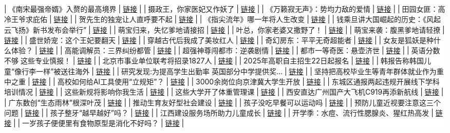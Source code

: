 | 《南宋最强帝婿》入赘的最高境界 | [链接](http://vip.book.sina.com.cn/weibobook/sina_reader.php?bid=5421703  ) |
| 摄政王，你家医妃又作妖了 | [链接](http://vip.book.sina.com.cn/weibobook/sina_reader.php?bid=5430306) |
| 《万籁寂无声》：势均力敌的爱情 | [链接](http://vip.book.sina.com.cn/weibobook/sina_reader.php?bid=5639692) |
| 田园女匪：高冷王爷求庇佑 | [链接](http://vip.book.sina.com.cn/weibobook/sina_reader.php?bid=5430362) |
| 贺先生的独宠让人直呼要不起 | [链接](http://vip.book.sina.com.cn/weibobook/sina_reader.php?bid=5417440) |
| 《指尖流年》哪一年将人生改变 | [链接](http://vip.book.sina.com.cn/weibobook/sina_reader.php?bid=5432824  ) |
| 钱乘旦讲大国崛起的历史：《风起云飞扬》新书发布会举行” | [链接](http://book.sina.com.cn/zixun/2024-11-15/doc-incwcqvk6301273.shtml) |
| 萌宝归来，失忆爹地请接招 | [链接](http://vip.book.sina.com.cn/weibobook/sina_reader.php?bid=5430408) |
| 叶总，你家老婆又撒野了！ | [链接](http://vip.book.sina.com.cn/weibobook/sina_reader.php?bid=5430453) |
| 萌宝来袭：腹黑爹地请轻撩 | [链接](http://vip.book.sina.com.cn/weibobook/sina_reader.php?bid=5430405) |
| 盛世娇宠：这个王妃要翻天 | [链接](http://vip.book.sina.com.cn/weibobook/sina_reader.php?bid=5430404) |
| 穿越古代后我成了美妆红人 | [链接](http://vip.book.sina.com.cn/weibobook/sina_reader.php?bid=5430515) |
| 奇幻房东：平平无奇超能者 | [链接](http://vip.book.sina.com.cn/weibobook/sina_reader.php?bid=5387021) |
| 女友是狐妖是种什么体验？ | [链接](http://vip.book.sina.com.cn/weibobook/sina_reader.php?bid=5394280) |
| 高能调解员：三界纠纷都管 | [链接](http://vip.book.sina.com.cn/weibobook/sina_reader.php?bid=5399905) |
| 超强神尊闯都市：逆袭剧情 | [链接](http://vip.book.sina.com.cn/weibobook/sina_reader.php?bid=5405002) |
| 都市一等奇医：悬壶济世 | [链接](http://vip.book.sina.com.cn/weibobook/sina_reader.php?bid=5430842) |
| 英语分数不够 这些专业慎报！ | [链接](https://edu.sina.com.cn/gaokao/2025-03-28/doc-inerexcp7179332.shtml) |
| 北京市事业单位联考将招录1827人 | [链接](https://edu.sina.com.cn/official/2025-03-24/doc-ineqtsmq7896461.shtml) |
| 2025年高职自主招生22日起报名 | [链接](https://edu.sina.com.cn/gaokao/2025-03-20/doc-ineqhrzn4900008.shtml) |
| 韩报告称韩国儿童“像行李一样”被送往海外 | [链接](https://edu.sina.com.cn/a/2025-03-28/doc-inerexcr1316989.shtml) |
| 研究发现:为提高学生出勤率 英国部分中学提供奖... | [链接](https://edu.sina.com.cn/a/2025-03-28/doc-inerfcmh2921341.shtml) |
| 坚持把高校毕业生等青年群体就业作为重中之重 | [链接](https://edu.sina.com.cn/l/2025-04-03/doc-inerwrzp2580711.shtml) |
| 高校如何给AI工具使用“立规矩”？ | [链接](https://edu.sina.com.cn/l/2025-04-02/doc-inerupah5263016.shtml) |
| 3000余岗位向京津冀大学生开放 | [链接](https://edu.sina.com.cn/l/2025-04-02/doc-inerupah5254444.shtml) |
| 东城区通报两起违规开展线下学科培训情况 | [链接](https://edu.sina.com.cn/l/2025-04-02/doc-inerupak2041768.shtml) |
| 这些新规将影响你我生活 | [链接](http://city.sina.com.cn/city/t/2025-03-31/detail-inerpcsy1386134.shtml) |
| 这些大学开了体重管理课 | [链接](http://city.sina.com.cn/city/t/2025-03-31/detail-inerpcss8383410.shtml) |
| 西安直达广州国产大飞机C919再添新航线 | [链接](http://city.sina.com.cn/city/t/2025-03-31/detail-inerpcsw4123863.shtml) |
| 广东数创“生态雨林”根深叶茂 | [链接](http://city.sina.com.cn/city/t/2025-03-31/detail-inerpcsu7350137.shtml) |
| 推动生育友好型社会建设 | [链接](http://baby.sina.com.cn) |
| 孩子没吃早餐可以运动吗 | [链接](https://baby.sina.com.cn/ask/2024-07-25/doc-incfiefh6418493.shtml) |
| 预防儿童近视要注意这三个问题 | [链接](https://baby.sina.com.cn/health/2024-11-27/doc-incxnwin3541403.shtml) |
| 孩子整牙“越早越好”吗？ | [链接](https://baby.sina.com.cn/health/2024-09-09/doc-incnqerm2997225.shtml) |
| 江西建设服务场所助力儿童成长 | [链接](https://baby.sina.com.cn/ask/2024-07-25/doc-incfiefk3203927.shtml) |
| 开学季：水痘、流行性腮腺炎、猩红热高发 | [链接](https://baby.sina.com.cn/edu/2024-08-30/doc-incmmezh0266469.shtml) |
| 一岁孩子便便里有食物原型是消化不好吗？ | [链接](https://baby.sina.com.cn/ask/2024-07-17/doc-incemuhy9644317.shtml) |